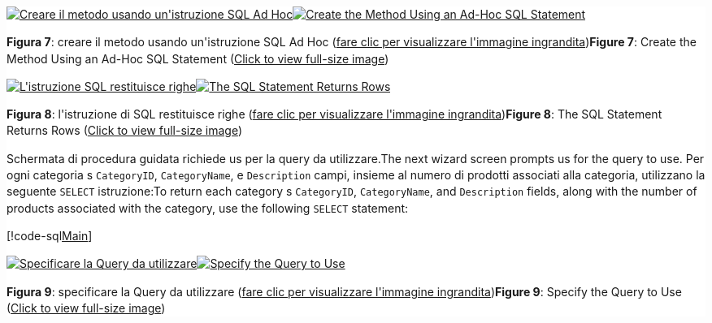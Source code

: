 
<span data-ttu-id="5aaef-211">[![Creare il metodo usando un'istruzione SQL Ad Hoc](master-detail-using-a-bulleted-list-of-master-records-with-a-details-datalist-vb/_static/image18.png)](master-detail-using-a-bulleted-list-of-master-records-with-a-details-datalist-vb/_static/image17.png)</span><span class="sxs-lookup"><span data-stu-id="5aaef-211">[![Create the Method Using an Ad-Hoc SQL Statement](master-detail-using-a-bulleted-list-of-master-records-with-a-details-datalist-vb/_static/image18.png)](master-detail-using-a-bulleted-list-of-master-records-with-a-details-datalist-vb/_static/image17.png)</span></span>

<span data-ttu-id="5aaef-212">**Figura 7**: creare il metodo usando un'istruzione SQL Ad Hoc ([fare clic per visualizzare l'immagine ingrandita](master-detail-using-a-bulleted-list-of-master-records-with-a-details-datalist-vb/_static/image19.png))</span><span class="sxs-lookup"><span data-stu-id="5aaef-212">**Figure 7**: Create the Method Using an Ad-Hoc SQL Statement ([Click to view full-size image](master-detail-using-a-bulleted-list-of-master-records-with-a-details-datalist-vb/_static/image19.png))</span></span>


<span data-ttu-id="5aaef-213">[![L'istruzione SQL restituisce righe](master-detail-using-a-bulleted-list-of-master-records-with-a-details-datalist-vb/_static/image21.png)](master-detail-using-a-bulleted-list-of-master-records-with-a-details-datalist-vb/_static/image20.png)</span><span class="sxs-lookup"><span data-stu-id="5aaef-213">[![The SQL Statement Returns Rows](master-detail-using-a-bulleted-list-of-master-records-with-a-details-datalist-vb/_static/image21.png)](master-detail-using-a-bulleted-list-of-master-records-with-a-details-datalist-vb/_static/image20.png)</span></span>

<span data-ttu-id="5aaef-214">**Figura 8**: l'istruzione di SQL restituisce righe ([fare clic per visualizzare l'immagine ingrandita](master-detail-using-a-bulleted-list-of-master-records-with-a-details-datalist-vb/_static/image22.png))</span><span class="sxs-lookup"><span data-stu-id="5aaef-214">**Figure 8**: The SQL Statement Returns Rows ([Click to view full-size image](master-detail-using-a-bulleted-list-of-master-records-with-a-details-datalist-vb/_static/image22.png))</span></span>


<span data-ttu-id="5aaef-215">Schermata di procedura guidata richiede us per la query da utilizzare.</span><span class="sxs-lookup"><span data-stu-id="5aaef-215">The next wizard screen prompts us for the query to use.</span></span> <span data-ttu-id="5aaef-216">Per ogni categoria s `CategoryID`, `CategoryName`, e `Description` campi, insieme al numero di prodotti associati alla categoria, utilizzano la seguente `SELECT` istruzione:</span><span class="sxs-lookup"><span data-stu-id="5aaef-216">To return each category s `CategoryID`, `CategoryName`, and `Description` fields, along with the number of products associated with the category, use the following `SELECT` statement:</span></span>


[!code-sql[Main](master-detail-using-a-bulleted-list-of-master-records-with-a-details-datalist-vb/samples/sample7.sql)]


<span data-ttu-id="5aaef-217">[![Specificare la Query da utilizzare](master-detail-using-a-bulleted-list-of-master-records-with-a-details-datalist-vb/_static/image24.png)](master-detail-using-a-bulleted-list-of-master-records-with-a-details-datalist-vb/_static/image23.png)</span><span class="sxs-lookup"><span data-stu-id="5aaef-217">[![Specify the Query to Use](master-detail-using-a-bulleted-list-of-master-records-with-a-details-datalist-vb/_static/image24.png)](master-detail-using-a-bulleted-list-of-master-records-with-a-details-datalist-vb/_static/image23.png)</span></span>

<span data-ttu-id="5aaef-218">**Figura 9**: specificare la Query da utilizzare ([fare clic per visualizzare l'immagine ingrandita](master-detail-using-a-bulleted-list-of-master-records-with-a-details-datalist-vb/_static/image25.png))</span><span class="sxs-lookup"><span data-stu-id="5aaef-218">**Figure 9**: Specify the Query to Use ([Click to view full-size image](master-detail-using-a-bulleted-list-of-master-records-with-a-details-datalist-vb/_static/image25.png))</span></span>
